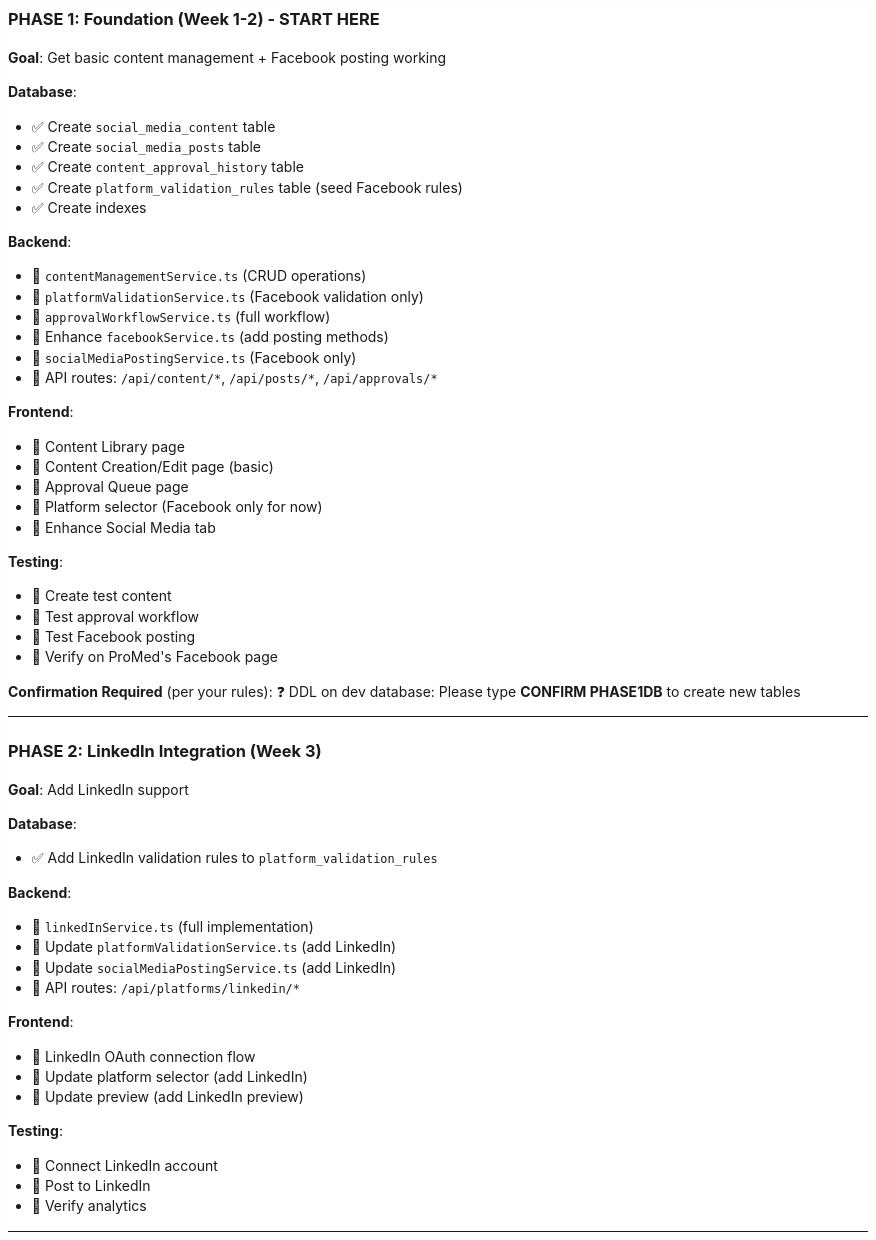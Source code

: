 ### **PHASE 1: Foundation (Week 1-2)** - START HERE
**Goal**: Get basic content management + Facebook posting working

**Database**:
- ✅ Create `social_media_content` table
- ✅ Create `social_media_posts` table
- ✅ Create `content_approval_history` table
- ✅ Create `platform_validation_rules` table (seed Facebook rules)
- ✅ Create indexes

**Backend**:
- 🔨 `contentManagementService.ts` (CRUD operations)
- 🔨 `platformValidationService.ts` (Facebook validation only)
- 🔨 `approvalWorkflowService.ts` (full workflow)
- 🔨 Enhance `facebookService.ts` (add posting methods)
- 🔨 `socialMediaPostingService.ts` (Facebook only)
- 🔨 API routes: `/api/content/*`, `/api/posts/*`, `/api/approvals/*`

**Frontend**:
- 🔨 Content Library page
- 🔨 Content Creation/Edit page (basic)
- 🔨 Approval Queue page
- 🔨 Platform selector (Facebook only for now)
- 🔨 Enhance Social Media tab

**Testing**:
- 🔨 Create test content
- 🔨 Test approval workflow
- 🔨 Test Facebook posting
- 🔨 Verify on ProMed's Facebook page

**Confirmation Required** (per your rules):
❓ DDL on dev database: Please type **CONFIRM PHASE1DB** to create new tables

---

### **PHASE 2: LinkedIn Integration (Week 3)**
**Goal**: Add LinkedIn support

**Database**:
- ✅ Add LinkedIn validation rules to `platform_validation_rules`

**Backend**:
- 🔨 `linkedInService.ts` (full implementation)
- 🔨 Update `platformValidationService.ts` (add LinkedIn)
- 🔨 Update `socialMediaPostingService.ts` (add LinkedIn)
- 🔨 API routes: `/api/platforms/linkedin/*`

**Frontend**:
- 🔨 LinkedIn OAuth connection flow
- 🔨 Update platform selector (add LinkedIn)
- 🔨 Update preview (add LinkedIn preview)

**Testing**:
- 🔨 Connect LinkedIn account
- 🔨 Post to LinkedIn
- 🔨 Verify analytics

---